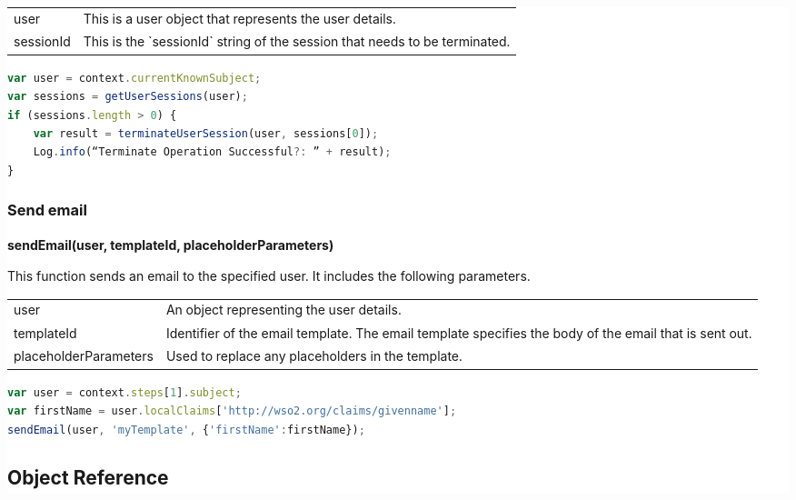 <table>
  <tbody>
    <tr>
      <td>user</td>
      <td>This is a user object that represents the user details.</td>
    </tr>
    <tr>
      <td>sessionId</td>
      <td>This is the `sessionId` string of the session that needs to be terminated.</td>
    </tr>
  </tbody>
</table>

``` js
var user = context.currentKnownSubject;
var sessions = getUserSessions(user);
if (sessions.length > 0) {
    var result = terminateUserSession(user, sessions[0]);
    Log.info(“Terminate Operation Successful?: ” + result);
}
```

### Send email

**sendEmail(user, templateId, placeholderParameters)**

This function sends an email to the specified user. It includes the following parameters.

<table>
  <tbody>
    <tr>
      <td>user</td>
      <td>An object representing the user details.</td>
    </tr>
    <tr>
      <td>templateId</td>
      <td>Identifier of the email template. The email template specifies the body of the email that is sent out.</td>
    </tr>
    <tr>
      <td>placeholderParameters</td>
      <td>Used to replace any placeholders in the template.</td>
    </tr>
  </tbody>
</table>

``` js
var user = context.steps[1].subject;
var firstName = user.localClaims['http://wso2.org/claims/givenname'];
sendEmail(user, 'myTemplate', {'firstName':firstName});
```

## Object Reference
